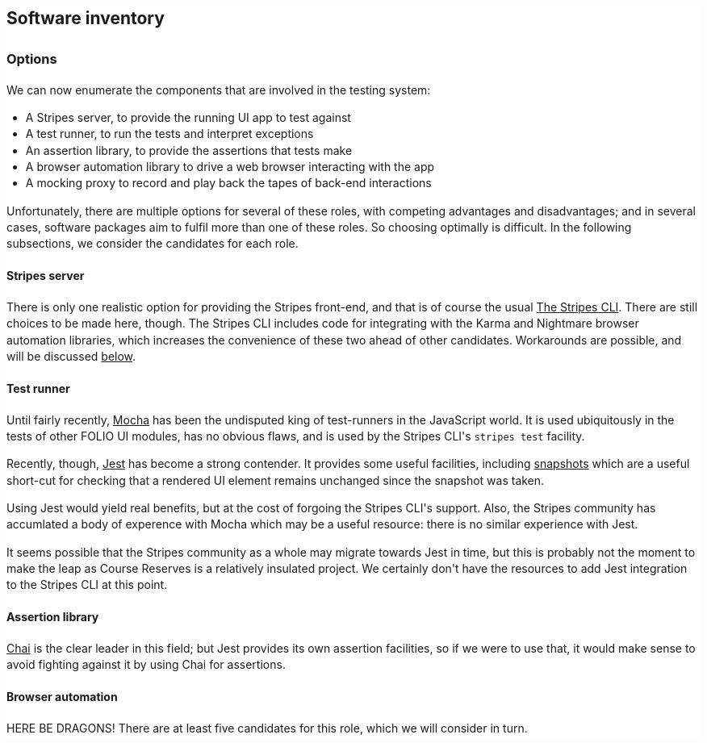
## Software inventory

### Options

We can now enumerate the components that are involved in the testing system:

* A Stripes server, to provide the running UI app to test against
* A test runner, to run the tests and interpret exceptions
* An assertion library, to provide the assertions that tests make
* A browser automation library to drive a web browser interacting with the app
* A mocking proxy to record and play back the tapes of back-end interactions

Unfortunately, there are multiple options for several of these roles, with competing advantages and disadvantages; and in several cases, software packages aim to fulfil more than one of these roles. So choosing optimally is difficult. In the following subsections, we consider the candidates for each role.

#### Stripes server

There is only one realistic option for providing the Stripes front-end, and that is of course the usual [The Stripes CLI](https://github.com/folio-org/stripes-cli). There are still choices to be made here, though. The Stripes CLI includes code for integrating with the Karma and Nightmare browser automation libraries, which increases the convenience of these two ahead of other candidates. Workarounds are possible, and will be discussed [below](#browser-automation).

#### Test runner

Until fairly recently, [Mocha](https://mochajs.org/) has been the undisputed king of test-runners in the JavaScript world. It is used ubiquitously in the tests of other FOLIO UI modules, has no obvious flaws, and is used by the Stripes CLI's `stripes test` facility.

Recently, though, [Jest](https://jestjs.io/) has become a strong contender. It provides some useful facilities, including [snapshots](https://jestjs.io/docs/en/snapshot-testing#snapshot-testing-with-jest) which are a useful short-cut for checking that a rendered UI element remains unchanged since the snapshot was taken.

Using Jest would yield real benefits, but at the cost of forgoing the Stripes CLI's support. Also, the Stripes community has accumlated a body of experence with Mocha which may be a useful resource: there is no similar experience with Jest.

It seems possible that the Stripes community as a whole may migrate towards Jest in time, but this is probably not the moment to make the leap as Course Reserves is a relatively insulated project. We certainly don't have the resources to add Jest integration to the Stripes CLI at this point.

#### Assertion library

[Chai](https://www.chaijs.com/) is the clear leader in this field; but Jest provides its own assertion facilities, so if we were to use that, it would make sense to avoid fighting against it by using Chai for assertions.

#### Browser automation

HERE BE DRAGONS! There are at least five candidates for this role, which we will consider in turn.
